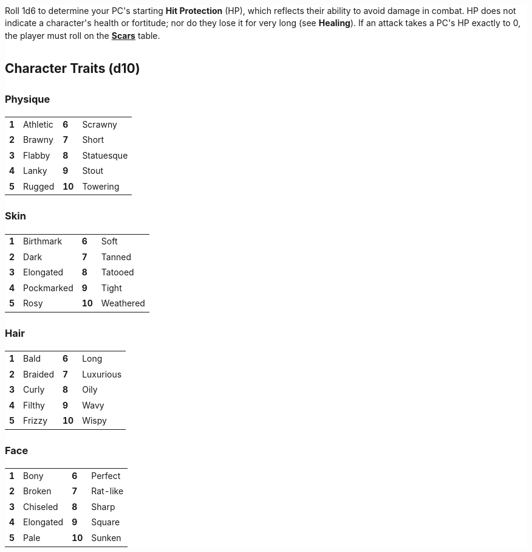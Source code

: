 Roll 1d6 to determine your PC's starting **Hit Protection** (HP), which reflects their ability to avoid damage in combat. HP does not indicate a character's health or fortitude; nor do they lose it for very long (see **Healing**). If an attack takes a PC's HP exactly to 0, the player must roll on the [**Scars**](https://cairnrpg.com/cairn-srd#scars-1) table.

## Character Traits (d10)

### Physique

|       |          |        |            |
| ----- | -------- | ------ | ---------- |
| **1** | Athletic | **6**  | Scrawny    |
| **2** | Brawny   | **7**  | Short      |
| **3** | Flabby   | **8**  | Statuesque |
| **4** | Lanky    | **9**  | Stout      |
| **5** | Rugged   | **10** | Towering   |

### Skin

|       |            |        |           |
| ----- | ---------- | ------ | --------- |
| **1** | Birthmark  | **6**  | Soft      |
| **2** | Dark       | **7**  | Tanned    |
| **3** | Elongated  | **8**  | Tatooed   |
| **4** | Pockmarked | **9**  | Tight     |
| **5** | Rosy       | **10** | Weathered |

### Hair

|       |         |        |           |
| ----- | ------- | ------ | --------- |
| **1** | Bald    | **6**  | Long      |
| **2** | Braided | **7**  | Luxurious |
| **3** | Curly   | **8**  | Oily      |
| **4** | Filthy  | **9**  | Wavy      |
| **5** | Frizzy  | **10** | Wispy     |

### Face

|       |           |        |          |
| ----- | --------- | ------ | -------- |
| **1** | Bony      | **6**  | Perfect  |
| **2** | Broken    | **7**  | Rat-like |
| **3** | Chiseled  | **8**  | Sharp    |
| **4** | Elongated | **9**  | Square   |
| **5** | Pale      | **10** | Sunken   |
